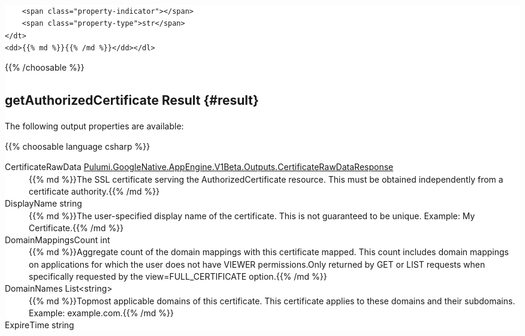         <span class="property-indicator"></span>
        <span class="property-type">str</span>
    </dt>
    <dd>{{% md %}}{{% /md %}}</dd></dl>
{{% /choosable %}}




## getAuthorizedCertificate Result {#result}

The following output properties are available:



{{% choosable language csharp %}}
<dl class="resources-properties"><dt class="property-"
            title="">
        <span id="certificaterawdata_csharp">
<a href="#certificaterawdata_csharp" style="color: inherit; text-decoration: inherit;">Certificate<wbr>Raw<wbr>Data</a>
</span>
        <span class="property-indicator"></span>
        <span class="property-type"><a href="#certificaterawdataresponse">Pulumi.<wbr>Google<wbr>Native.<wbr>App<wbr>Engine.<wbr>V1Beta.<wbr>Outputs.<wbr>Certificate<wbr>Raw<wbr>Data<wbr>Response</a></span>
    </dt>
    <dd>{{% md %}}The SSL certificate serving the AuthorizedCertificate resource. This must be obtained independently from a certificate authority.{{% /md %}}</dd><dt class="property-"
            title="">
        <span id="displayname_csharp">
<a href="#displayname_csharp" style="color: inherit; text-decoration: inherit;">Display<wbr>Name</a>
</span>
        <span class="property-indicator"></span>
        <span class="property-type">string</span>
    </dt>
    <dd>{{% md %}}The user-specified display name of the certificate. This is not guaranteed to be unique. Example: My Certificate.{{% /md %}}</dd><dt class="property-"
            title="">
        <span id="domainmappingscount_csharp">
<a href="#domainmappingscount_csharp" style="color: inherit; text-decoration: inherit;">Domain<wbr>Mappings<wbr>Count</a>
</span>
        <span class="property-indicator"></span>
        <span class="property-type">int</span>
    </dt>
    <dd>{{% md %}}Aggregate count of the domain mappings with this certificate mapped. This count includes domain mappings on applications for which the user does not have VIEWER permissions.Only returned by GET or LIST requests when specifically requested by the view=FULL_CERTIFICATE option.{{% /md %}}</dd><dt class="property-"
            title="">
        <span id="domainnames_csharp">
<a href="#domainnames_csharp" style="color: inherit; text-decoration: inherit;">Domain<wbr>Names</a>
</span>
        <span class="property-indicator"></span>
        <span class="property-type">List&lt;string&gt;</span>
    </dt>
    <dd>{{% md %}}Topmost applicable domains of this certificate. This certificate applies to these domains and their subdomains. Example: example.com.{{% /md %}}</dd><dt class="property-"
            title="">
        <span id="expiretime_csharp">
<a href="#expiretime_csharp" style="color: inherit; text-decoration: inherit;">Expire<wbr>Time</a>
</span>
        <span class="property-indicator"></span>
        <span class="property-type">string</span>